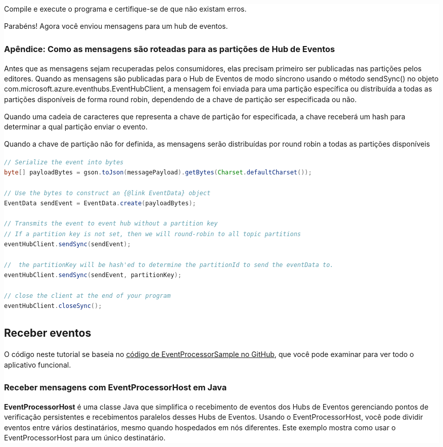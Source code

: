 Compile e execute o programa e certifique-se de que não existam erros.

Parabéns! Agora você enviou mensagens para um hub de eventos.

### <a name="appendix-how-messages-are-routed-to-eventhub-partitions"></a>Apêndice: Como as mensagens são roteadas para as partições de Hub de Eventos

Antes que as mensagens sejam recuperadas pelos consumidores, elas precisam primeiro ser publicadas nas partições pelos editores. Quando as mensagens são publicadas para o Hub de Eventos de modo síncrono usando o método sendSync() no objeto com.microsoft.azure.eventhubs.EventHubClient, a mensagem foi enviada para uma partição específica ou distribuída a todas as partições disponíveis de forma round robin, dependendo de a chave de partição ser especificada ou não.

Quando uma cadeia de caracteres que representa a chave de partição for especificada, a chave receberá um hash para determinar a qual partição enviar o evento.

Quando a chave de partição não for definida, as mensagens serão distribuídas por round robin a todas as partições disponíveis

```java
// Serialize the event into bytes
byte[] payloadBytes = gson.toJson(messagePayload).getBytes(Charset.defaultCharset());

// Use the bytes to construct an {@link EventData} object
EventData sendEvent = EventData.create(payloadBytes);

// Transmits the event to event hub without a partition key
// If a partition key is not set, then we will round-robin to all topic partitions
eventHubClient.sendSync(sendEvent);

//  the partitionKey will be hash'ed to determine the partitionId to send the eventData to.
eventHubClient.sendSync(sendEvent, partitionKey);

// close the client at the end of your program
eventHubClient.closeSync();

```

## <a name="receive-events"></a>Receber eventos
O código neste tutorial se baseia no [código de EventProcessorSample no GitHub](https://github.com/Azure/azure-event-hubs/tree/master/samples/Java/Basic/EventProcessorSample), que você pode examinar para ver todo o aplicativo funcional.

### <a name="receive-messages-with-eventprocessorhost-in-java"></a>Receber mensagens com EventProcessorHost em Java

**EventProcessorHost** é uma classe Java que simplifica o recebimento de eventos dos Hubs de Eventos gerenciando pontos de verificação persistentes e recebimentos paralelos desses Hubs de Eventos. Usando o EventProcessorHost, você pode dividir eventos entre vários destinatários, mesmo quando hospedados em nós diferentes. Este exemplo mostra como usar o EventProcessorHost para um único destinatário.
